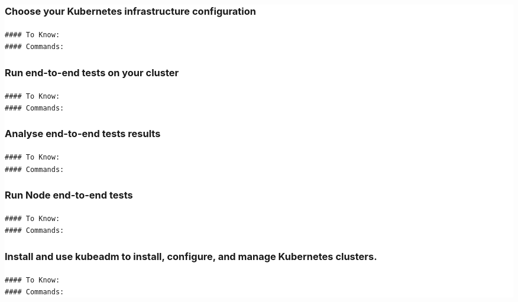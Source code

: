 ### Choose your Kubernetes infrastructure configuration
    #### To Know:
    #### Commands:
### Run end-to-end tests on your cluster
    #### To Know:
    #### Commands:
### Analyse end-to-end tests results
    #### To Know:
    #### Commands:
### Run Node end-to-end tests
    #### To Know:
    #### Commands:
### Install and use kubeadm to install, configure, and manage Kubernetes clusters.
    #### To Know:
    #### Commands:
